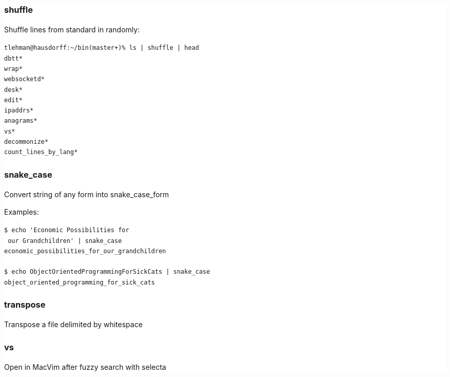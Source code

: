 ### shuffle
Shuffle lines from standard in randomly:

```
tlehman@hausdorff:~/bin(master+)% ls | shuffle | head
dbtt*
wrap*
websocketd*
desk*
edit*
ipaddrs*
anagrams*
vs*
decommonize*
count_lines_by_lang*
```

### snake_case
Convert string of any form into snake_case_form

Examples:

```
$ echo 'Economic Possibilities for
 our Grandchildren' | snake_case
economic_possibilities_for_our_grandchildren

$ echo ObjectOrientedProgrammingForSickCats | snake_case
object_oriented_programming_for_sick_cats
```

### transpose
Transpose a file delimited by whitespace

### vs
Open in MacVim after fuzzy search with selecta
